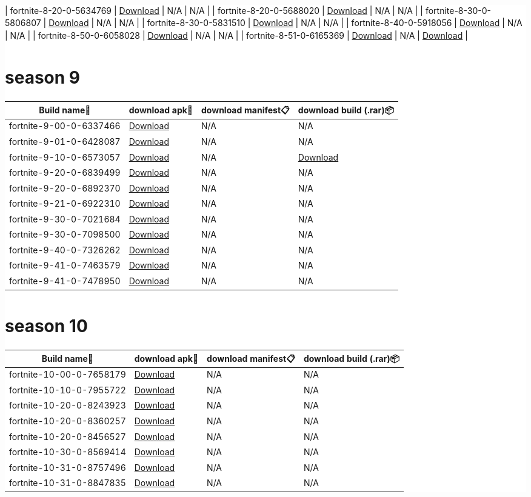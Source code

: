 | fortnite-8-20-0-5634769 | [Download](https://github.com/mtbr29/FNAndroidArchive/releases/download/release-fortnite-8-20-0-5634769-android-apk-1749839482/fortnite-8-20-0-5634769-android.apk) | N/A | N/A |
| fortnite-8-20-0-5688020 | [Download](https://github.com/mtbr29/FNAndroidArchive/releases/download/release-fortnite-8-20-0-5688020-android-apk-1749839497/fortnite-8-20-0-5688020-android.apk) | N/A | N/A |
| fortnite-8-30-0-5806807 | [Download](https://github.com/mtbr29/FNAndroidArchive/releases/download/release-fortnite-8-30-0-5806807-android-apk-1749839512/fortnite-8-30-0-5806807-android.apk) | N/A | N/A |
| fortnite-8-30-0-5831510 | [Download](https://github.com/mtbr29/FNAndroidArchive/releases/download/release-fortnite-8-30-0-5831510-android-apk-1749839529/fortnite-8-30-0-5831510-android.apk) | N/A | N/A |
| fortnite-8-40-0-5918056 | [Download](https://github.com/mtbr29/FNAndroidArchive/releases/download/release-fortnite-8-40-0-5918056-android-apk-1749839545/fortnite-8-40-0-5918056-android.apk) | N/A | N/A |
| fortnite-8-50-0-6058028 | [Download](https://github.com/mtbr29/FNAndroidArchive/releases/download/release-fortnite-8-50-0-6058028-android-apk-1749839560/fortnite-8-50-0-6058028-android.apk) | N/A | N/A |
| fortnite-8-51-0-6165369 | [Download](https://github.com/mtbr29/FNAndroidArchive/releases/download/release-fortnite-8-51-0-6165369-android-apk-1749839577/fortnite-8-51-0-6165369-android.apk) | N/A | [Download](https://github.com/mtbr29/FNAndroidArchive/releases/download/release-fortnite-8-51-0-6165369-android-apk-1749839577/FortniteGame.rar) |

# season 9
|Build name🔖 |download apk📝 |download manifest📋 |download build (.rar)📦 |
|-----------|-----------|-----------|-----------|
| fortnite-9-00-0-6337466 | [Download](https://github.com/mtbr29/FNAndroidArchive/releases/download/release-fortnite-9-00-0-6337466-android-apk-1749839593/fortnite-9-00-0-6337466-android.apk) | N/A | N/A |
| fortnite-9-01-0-6428087 | [Download](https://github.com/mtbr29/FNAndroidArchive/releases/download/release-fortnite-9-01-0-6428087-android-apk-1749839609/fortnite-9-01-0-6428087-android.apk) | N/A | N/A |
| fortnite-9-10-0-6573057 | [Download](https://github.com/mtbr29/FNAndroidArchive/releases/download/release-fortnite-9-10-0-6573057-android-apk-1749839626/fortnite-9-10-0-6573057-android.apk) | N/A | [Download](https://github.com/mtbr29/FNAndroidArchive/releases/download/release-fortnite-9-10-0-6573057-android-apk-1749839626/FortniteGame.rar) |
| fortnite-9-20-0-6839499 | [Download](https://github.com/mtbr29/FNAndroidArchive/releases/download/release-fortnite-9-20-0-6839499-android-apk-1749839640/fortnite-9-20-0-6839499-android.apk) | N/A | N/A |
| fortnite-9-20-0-6892370 | [Download](https://github.com/mtbr29/FNAndroidArchive/releases/download/release-fortnite-9-20-0-6892370-android-apk-1749839655/fortnite-9-20-0-6892370-android.apk) | N/A | N/A |
| fortnite-9-21-0-6922310 | [Download](https://github.com/mtbr29/FNAndroidArchive/releases/download/release-fortnite-9-21-0-6922310-android-apk-1749839670/fortnite-9-21-0-6922310-android.apk) | N/A | N/A |
| fortnite-9-30-0-7021684 | [Download](https://github.com/mtbr29/FNAndroidArchive/releases/download/release-fortnite-9-30-0-7021684-android-apk-1749839685/fortnite-9-30-0-7021684-android.apk) | N/A | N/A |
| fortnite-9-30-0-7098500 | [Download](https://github.com/mtbr29/FNAndroidArchive/releases/download/release-fortnite-9-30-0-7098500-android-apk-1749839699/fortnite-9-30-0-7098500-android.apk) | N/A | N/A |
| fortnite-9-40-0-7326262 | [Download](https://github.com/mtbr29/FNAndroidArchive/releases/download/release-fortnite-9-40-0-7326262-android-apk-1749839728/fortnite-9-40-0-7326262-android.apk) | N/A | N/A |
| fortnite-9-41-0-7463579 | [Download](https://github.com/mtbr29/FNAndroidArchive/releases/download/release-fortnite-9-41-0-7463579-android-apk-1749839743/fortnite-9-41-0-7463579-android.apk) | N/A | N/A |
| fortnite-9-41-0-7478950 | [Download](https://github.com/mtbr29/FNAndroidArchive/releases/download/release-fortnite-9-41-0-7478950-android-apk-1749839759/fortnite-9-41-0-7478950-android.apk) | N/A | N/A |

# season 10
|Build name🔖 |download apk📝 |download manifest📋 |download build (.rar)📦 |
|-----------|-----------|-----------|-----------|
| fortnite-10-00-0-7658179 | [Download](https://github.com/mtbr29/FNAndroidArchive/releases/download/release-fortnite-10-00-0-7658179-android-apk-1749795046/fortnite-10-00-0-7658179-android.apk) | N/A | N/A |
| fortnite-10-10-0-7955722 | [Download](https://github.com/mtbr29/FNAndroidArchive/releases/download/release-fortnite-10-10-0-7955722-android-apk-1749795059/fortnite-10-10-0-7955722-android.apk) | N/A | N/A |
| fortnite-10-20-0-8243923 | [Download](https://github.com/mtbr29/FNAndroidArchive/releases/download/release-fortnite-10-20-0-8243923-android-apk-1749795072/fortnite-10-20-0-8243923-android.apk) | N/A | N/A |
| fortnite-10-20-0-8360257 | [Download](https://github.com/mtbr29/FNAndroidArchive/releases/download/release-fortnite-10-20-0-8360257-android-apk-1749795086/fortnite-10-20-0-8360257-android.apk) | N/A | N/A |
| fortnite-10-20-0-8456527 | [Download](https://github.com/mtbr29/FNAndroidArchive/releases/download/release-fortnite-10-20-0-8456527-android-apk-1749795099/fortnite-10-20-0-8456527-android.apk) | N/A | N/A |
| fortnite-10-30-0-8569414 | [Download](https://github.com/mtbr29/FNAndroidArchive/releases/download/release-fortnite-10-30-0-8569414-android-apk-1749795137/fortnite-10-30-0-8569414-android.apk) | N/A | N/A |
| fortnite-10-31-0-8757496 | [Download](https://github.com/mtbr29/FNAndroidArchive/releases/download/release-fortnite-10-31-0-8757496-android-apk-1749795172/fortnite-10-31-0-8757496-android.apk) | N/A | N/A |
| fortnite-10-31-0-8847835 | [Download](https://github.com/mtbr29/FNAndroidArchive/releases/download/release-fortnite-10-31-0-8847835-android-apk-1749795188/fortnite-10-31-0-8847835-android.apk) | N/A | N/A |